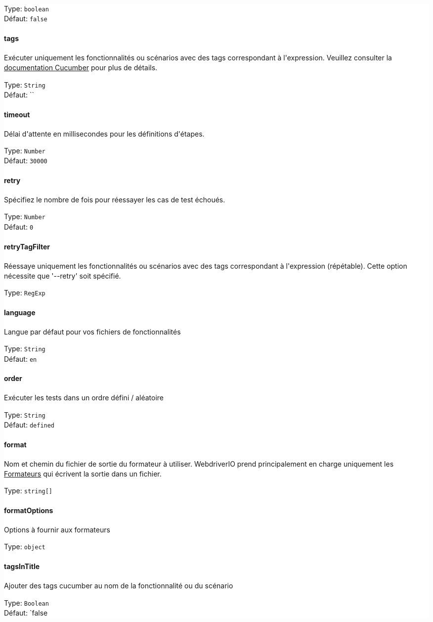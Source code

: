 Type: `boolean`<br />
Défaut: `false`

#### tags
Exécuter uniquement les fonctionnalités ou scénarios avec des tags correspondant à l'expression.
Veuillez consulter la [documentation Cucumber](https://docs.cucumber.io/cucumber/api/#tag-expressions) pour plus de détails.

Type: `String`<br />
Défaut: ``

#### timeout
Délai d'attente en millisecondes pour les définitions d'étapes.

Type: `Number`<br />
Défaut: `30000`

#### retry
Spécifiez le nombre de fois pour réessayer les cas de test échoués.

Type: `Number`<br />
Défaut: `0`

#### retryTagFilter
Réessaye uniquement les fonctionnalités ou scénarios avec des tags correspondant à l'expression (répétable). Cette option nécessite que '--retry' soit spécifié.

Type: `RegExp`

#### language
Langue par défaut pour vos fichiers de fonctionnalités

Type: `String`<br />
Défaut: `en`

#### order
Exécuter les tests dans un ordre défini / aléatoire

Type: `String`<br />
Défaut: `defined`

#### format
Nom et chemin du fichier de sortie du formateur à utiliser.
WebdriverIO prend principalement en charge uniquement les [Formateurs](https://github.com/cucumber/cucumber-js/blob/main/docs/formatters.md) qui écrivent la sortie dans un fichier.

Type: `string[]`<br />

#### formatOptions
Options à fournir aux formateurs

Type: `object`<br />

#### tagsInTitle
Ajouter des tags cucumber au nom de la fonctionnalité ou du scénario

Type: `Boolean`<br />
Défaut: `false
